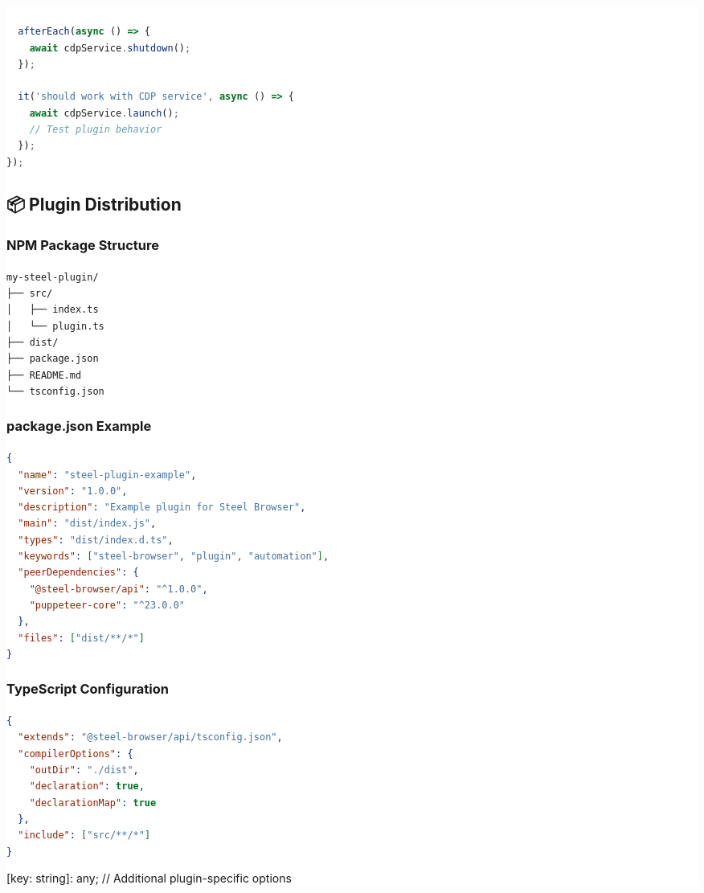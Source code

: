 ```typescript

  afterEach(async () => {
    await cdpService.shutdown();
  });

  it('should work with CDP service', async () => {
    await cdpService.launch();
    // Test plugin behavior
  });
});
```

## 📦 Plugin Distribution

### NPM Package Structure

```
my-steel-plugin/
├── src/
│   ├── index.ts
│   └── plugin.ts
├── dist/
├── package.json
├── README.md
└── tsconfig.json
```

### package.json Example

```json
{
  "name": "steel-plugin-example",
  "version": "1.0.0",
  "description": "Example plugin for Steel Browser",
  "main": "dist/index.js",
  "types": "dist/index.d.ts",
  "keywords": ["steel-browser", "plugin", "automation"],
  "peerDependencies": {
    "@steel-browser/api": "^1.0.0",
    "puppeteer-core": "^23.0.0"
  },
  "files": ["dist/**/*"]
}
```

### TypeScript Configuration

```json
{
  "extends": "@steel-browser/api/tsconfig.json",
  "compilerOptions": {
    "outDir": "./dist",
    "declaration": true,
    "declarationMap": true
  },
  "include": ["src/**/*"]
}
```


  [key: string]: any; // Additional plugin-specific options